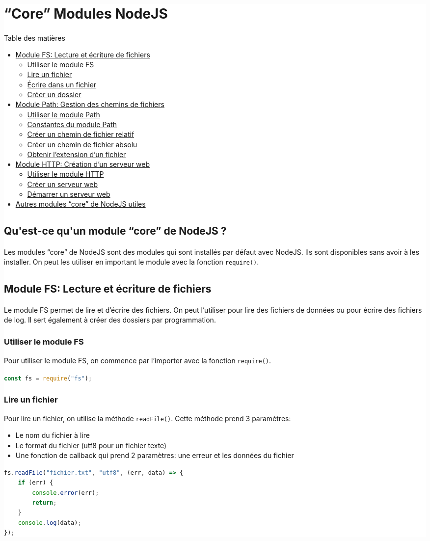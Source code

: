 # “Core” Modules NodeJS

Table des matières

-   [Module FS: Lecture et écriture de fichiers](#module-fs-lecture-et-écriture-de-fichiers)
    -   [Utiliser le module FS](#utiliser-le-module-fs)
    -   [Lire un fichier](#lire-un-fichier)
    -   [Écrire dans un fichier](#écrire-dans-un-fichier)
    -   [Créer un dossier](#créer-un-dossier)
-   [Module Path: Gestion des chemins de fichiers](#module-path-gestion-des-chemins-de-fichiers)
    -   [Utiliser le module Path](#utiliser-le-module-path)
    -   [Constantes du module Path](#constantes-du-module-path)
    -   [Créer un chemin de fichier relatif](#créer-un-chemin-de-fichier-relatif)
    -   [Créer un chemin de fichier absolu](#créer-un-chemin-de-fichier-absolu)
    -   [Obtenir l’extension d’un fichier](#obtenir-lextension-dun-fichier)
-   [Module HTTP: Création d’un serveur web](#module-http-création-dun-serveur-web)
    -   [Utiliser le module HTTP](#utiliser-le-module-http)
    -   [Créer un serveur web](#créer-un-serveur-web)
    -   [Démarrer un serveur web](#démarrer-un-serveur-web)
-   [Autres modules “core” de NodeJS utiles](#autres-modules-core-de-nodejs-utiles)

## Qu'est-ce qu'un module “core” de NodeJS ?

Les modules “core” de NodeJS sont des modules qui sont installés par défaut avec NodeJS. Ils sont disponibles sans avoir à les installer. On peut les utiliser en important le module avec la fonction `require()`.

## Module FS: Lecture et écriture de fichiers

Le module FS permet de lire et d’écrire des fichiers. On peut l’utiliser pour lire des fichiers de données ou pour écrire des fichiers de log. Il sert également à créer des dossiers par programmation.

### Utiliser le module FS

Pour utiliser le module FS, on commence par l’importer avec la fonction `require()`.

```javascript
const fs = require("fs");
```

### Lire un fichier

Pour lire un fichier, on utilise la méthode `readFile()`. Cette méthode prend 3 paramètres:

-   Le nom du fichier à lire
-   Le format du fichier (utf8 pour un fichier texte)
-   Une fonction de callback qui prend 2 paramètres: une erreur et les données du fichier

```javascript
fs.readFile("fichier.txt", "utf8", (err, data) => {
    if (err) {
        console.error(err);
        return;
    }
    console.log(data);
});
```
